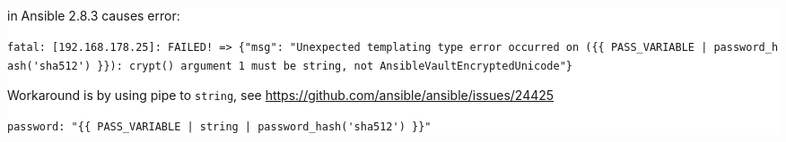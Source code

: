 in Ansible 2.8.3 causes error:

```
fatal: [192.168.178.25]: FAILED! => {"msg": "Unexpected templating type error occurred on ({{ PASS_VARIABLE | password_hash('sha512') }}): crypt() argument 1 must be string, not AnsibleVaultEncryptedUnicode"}
```

Workaround is by using pipe to `string`, see https://github.com/ansible/ansible/issues/24425

```
password: "{{ PASS_VARIABLE | string | password_hash('sha512') }}"
```

